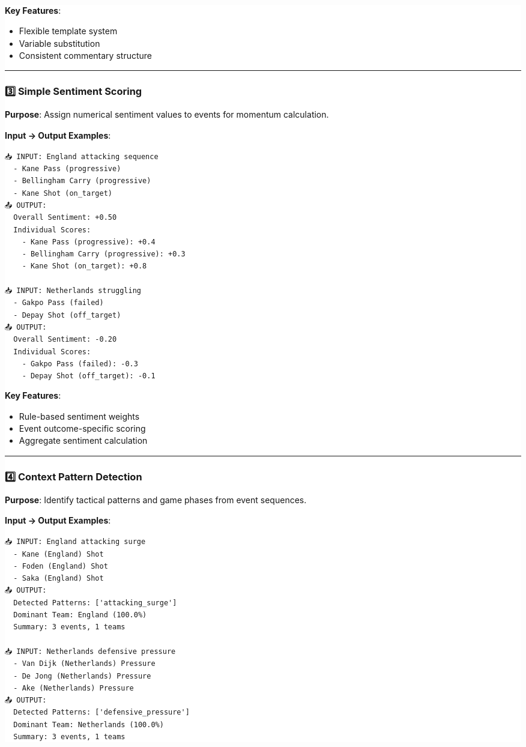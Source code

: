 **Key Features**:
- Flexible template system
- Variable substitution
- Consistent commentary structure

---

### 3️⃣ Simple Sentiment Scoring

**Purpose**: Assign numerical sentiment values to events for momentum calculation.

**Input → Output Examples**:

```
📥 INPUT: England attacking sequence
  - Kane Pass (progressive)
  - Bellingham Carry (progressive)
  - Kane Shot (on_target)
📤 OUTPUT:
  Overall Sentiment: +0.50
  Individual Scores:
    - Kane Pass (progressive): +0.4
    - Bellingham Carry (progressive): +0.3
    - Kane Shot (on_target): +0.8

📥 INPUT: Netherlands struggling
  - Gakpo Pass (failed)
  - Depay Shot (off_target)
📤 OUTPUT:
  Overall Sentiment: -0.20
  Individual Scores:
    - Gakpo Pass (failed): -0.3
    - Depay Shot (off_target): -0.1
```

**Key Features**:
- Rule-based sentiment weights
- Event outcome-specific scoring
- Aggregate sentiment calculation

---

### 4️⃣ Context Pattern Detection

**Purpose**: Identify tactical patterns and game phases from event sequences.

**Input → Output Examples**:

```
📥 INPUT: England attacking surge
  - Kane (England) Shot
  - Foden (England) Shot
  - Saka (England) Shot
📤 OUTPUT:
  Detected Patterns: ['attacking_surge']
  Dominant Team: England (100.0%)
  Summary: 3 events, 1 teams

📥 INPUT: Netherlands defensive pressure
  - Van Dijk (Netherlands) Pressure
  - De Jong (Netherlands) Pressure
  - Ake (Netherlands) Pressure
📤 OUTPUT:
  Detected Patterns: ['defensive_pressure']
  Dominant Team: Netherlands (100.0%)
  Summary: 3 events, 1 teams
```
